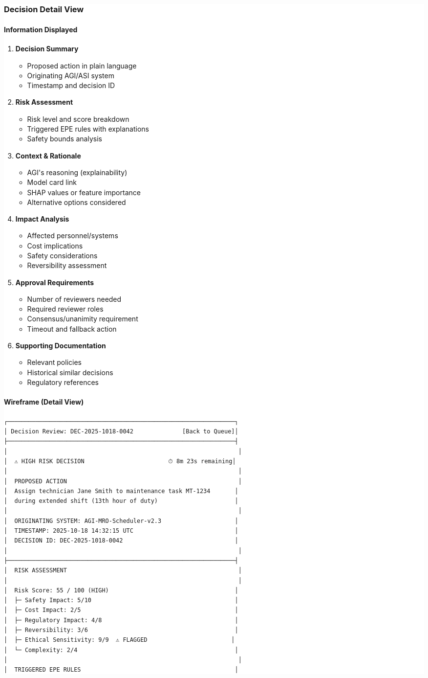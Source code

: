 
### Decision Detail View

#### Information Displayed

1. **Decision Summary**
   - Proposed action in plain language
   - Originating AGI/ASI system
   - Timestamp and decision ID

2. **Risk Assessment**
   - Risk level and score breakdown
   - Triggered EPE rules with explanations
   - Safety bounds analysis

3. **Context & Rationale**
   - AGI's reasoning (explainability)
   - Model card link
   - SHAP values or feature importance
   - Alternative options considered

4. **Impact Analysis**
   - Affected personnel/systems
   - Cost implications
   - Safety considerations
   - Reversibility assessment

5. **Approval Requirements**
   - Number of reviewers needed
   - Required reviewer roles
   - Consensus/unanimity requirement
   - Timeout and fallback action

6. **Supporting Documentation**
   - Relevant policies
   - Historical similar decisions
   - Regulatory references

#### Wireframe (Detail View)

```
┌─────────────────────────────────────────────────────────────────┐
│ Decision Review: DEC-2025-1018-0042              [Back to Queue]│
├─────────────────────────────────────────────────────────────────┤
│                                                                  │
│  ⚠ HIGH RISK DECISION                        ⏱ 8m 23s remaining│
│                                                                  │
│  PROPOSED ACTION                                                 │
│  Assign technician Jane Smith to maintenance task MT-1234       │
│  during extended shift (13th hour of duty)                      │
│                                                                  │
│  ORIGINATING SYSTEM: AGI-MRO-Scheduler-v2.3                     │
│  TIMESTAMP: 2025-10-18 14:32:15 UTC                             │
│  DECISION ID: DEC-2025-1018-0042                                │
│                                                                  │
├─────────────────────────────────────────────────────────────────┤
│  RISK ASSESSMENT                                                 │
│                                                                  │
│  Risk Score: 55 / 100 (HIGH)                                    │
│  ├─ Safety Impact: 5/10                                         │
│  ├─ Cost Impact: 2/5                                            │
│  ├─ Regulatory Impact: 4/8                                      │
│  ├─ Reversibility: 3/6                                          │
│  ├─ Ethical Sensitivity: 9/9  ⚠ FLAGGED                        │
│  └─ Complexity: 2/4                                             │
│                                                                  │
│  TRIGGERED EPE RULES                                            │
```